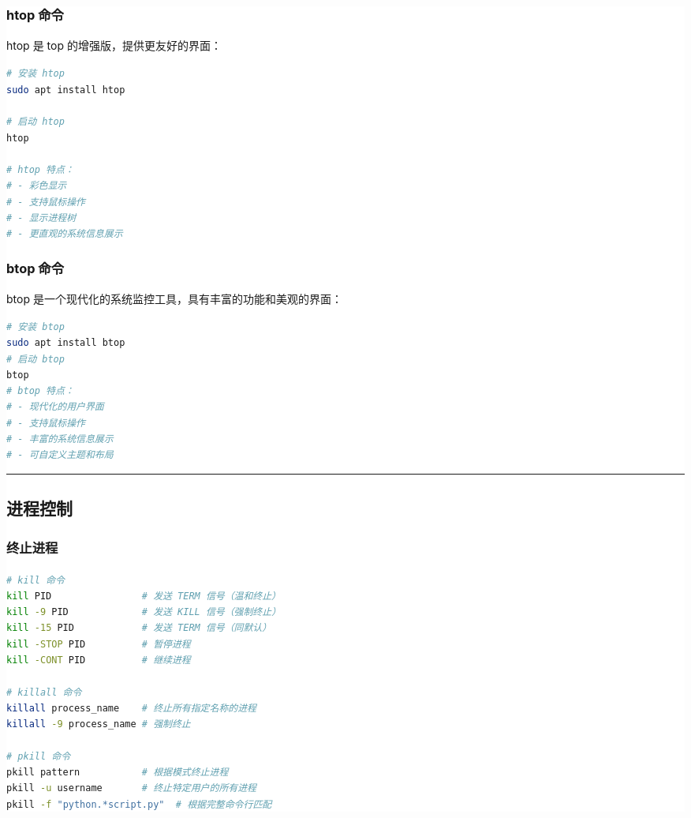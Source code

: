 ### htop 命令

htop 是 top 的增强版，提供更友好的界面：

```bash
# 安装 htop
sudo apt install htop

# 启动 htop
htop

# htop 特点：
# - 彩色显示
# - 支持鼠标操作
# - 显示进程树
# - 更直观的系统信息展示
```

### btop 命令

btop 是一个现代化的系统监控工具，具有丰富的功能和美观的界面：

```bash
# 安装 btop
sudo apt install btop
# 启动 btop
btop
# btop 特点：
# - 现代化的用户界面
# - 支持鼠标操作
# - 丰富的系统信息展示
# - 可自定义主题和布局
```

---

## 进程控制

### 终止进程

```bash
# kill 命令
kill PID                # 发送 TERM 信号（温和终止）
kill -9 PID             # 发送 KILL 信号（强制终止）
kill -15 PID            # 发送 TERM 信号（同默认）
kill -STOP PID          # 暂停进程
kill -CONT PID          # 继续进程

# killall 命令
killall process_name    # 终止所有指定名称的进程
killall -9 process_name # 强制终止

# pkill 命令
pkill pattern           # 根据模式终止进程
pkill -u username       # 终止特定用户的所有进程
pkill -f "python.*script.py"  # 根据完整命令行匹配
```
